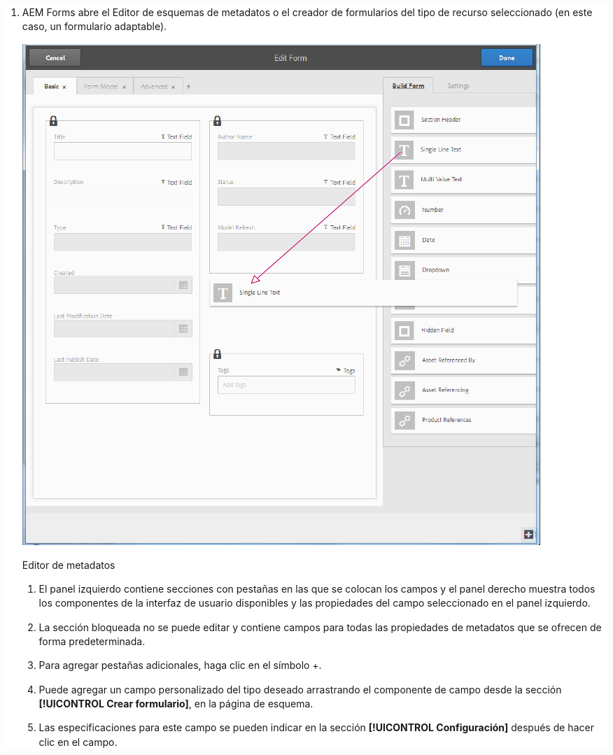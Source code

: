 1. AEM Forms abre el Editor de esquemas de metadatos o el creador de formularios del tipo de recurso seleccionado (en este caso, un formulario adaptable).

   ![Editor de esquemas de metadatos para el tipo Formulario adaptable](assets/metadata-schema-editor-for-adaptive-form-type.png)

   Editor de metadatos

   1. El panel izquierdo contiene secciones con pestañas en las que se colocan los campos y el panel derecho muestra todos los componentes de la interfaz de usuario disponibles y las propiedades del campo seleccionado en el panel izquierdo.

   1. La sección bloqueada no se puede editar y contiene campos para todas las propiedades de metadatos que se ofrecen de forma predeterminada.

   1. Para agregar pestañas adicionales, haga clic en el símbolo +.

   1. Puede agregar un campo personalizado del tipo deseado arrastrando el componente de campo desde la sección **[!UICONTROL Crear formulario]**, en la página de esquema.
   1. Las especificaciones para este campo se pueden indicar en la sección **[!UICONTROL Configuración]** después de hacer clic en el campo.
